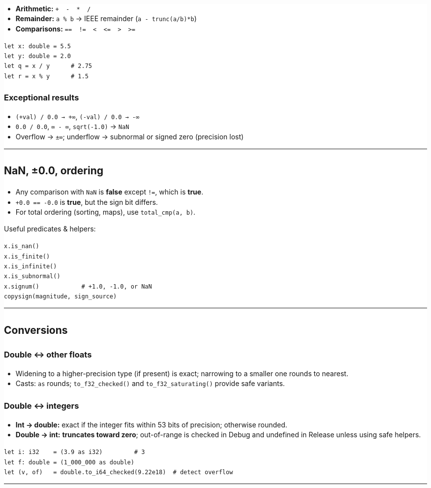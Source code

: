 * **Arithmetic:** `+  -  *  /`
* **Remainder:** `a % b` → IEEE remainder (`a - trunc(a/b)*b`)
* **Comparisons:** `==  !=  <  <=  >  >=`

```loom
let x: double = 5.5
let y: double = 2.0
let q = x / y      # 2.75
let r = x % y      # 1.5
```

### Exceptional results

* `(+val) / 0.0 → +∞`, `(-val) / 0.0 → -∞`
* `0.0 / 0.0`, `∞ - ∞`, `sqrt(-1.0)` → `NaN`
* Overflow → `±∞`; underflow → subnormal or signed zero (precision lost)

---

## NaN, ±0.0, ordering

* Any comparison with `NaN` is **false** except `!=`, which is **true**.
* `+0.0 == -0.0` is **true**, but the sign bit differs.
* For total ordering (sorting, maps), use `total_cmp(a, b)`.

Useful predicates & helpers:

```loom
x.is_nan()
x.is_finite()
x.is_infinite()
x.is_subnormal()
x.signum()            # +1.0, -1.0, or NaN
copysign(magnitude, sign_source)
```

---

## Conversions

### Double ↔ other floats

* Widening to a higher-precision type (if present) is exact; narrowing to a smaller one rounds to nearest.
* Casts: `as` rounds; `to_f32_checked()` and `to_f32_saturating()` provide safe variants.

### Double ↔ integers

* **Int → double:** exact if the integer fits within 53 bits of precision; otherwise rounded.
* **Double → int:** **truncates toward zero**; out-of-range is checked in Debug and undefined in Release unless using safe helpers.

```loom
let i: i32    = (3.9 as i32)         # 3
let f: double = (1_000_000 as double)
let (v, of)   = double.to_i64_checked(9.22e18)  # detect overflow
```

---